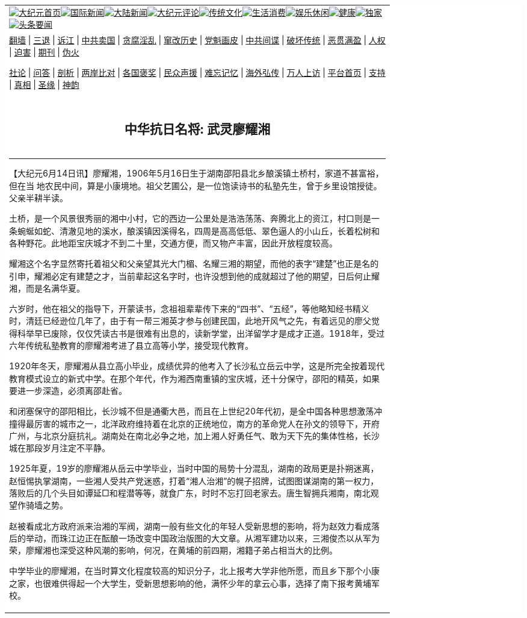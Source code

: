 <a name="1" id="1" target="_blank"></a><span id="1"></span>
<table align=center border="0"><tr><td colspan="2" VALIGN=TOP><a href="https://github.com/bvbmfo3486/djy/blob/master/gb/nf1351518.md#1"><img src="https://raw.githubusercontent.com/bvbmfo3486/www/master/t/djy/1.jpg" title="大纪元首页" alt="大纪元首页"></a><a href="https://github.com/bvbmfo3486/djy/blob/master/gb/n24hr.md#1"><img src="https://raw.githubusercontent.com/bvbmfo3486/www/master/t/djy/3.jpg" title="国际新闻" alt="国际新闻"></a><a href="https://github.com/bvbmfo3486/djy/blob/master/gb/nsc413.md#1"><img src="https://raw.githubusercontent.com/bvbmfo3486/www/master/t/djy/4.jpg" title="大陆新闻" alt="大陆新闻"></a><a href="https://github.com/bvbmfo3486/djy/blob/master/gb/news392.md#1"><img src="https://raw.githubusercontent.com/bvbmfo3486/www/master/t/djy/5.jpg" title="大纪元评论" alt="大纪元评论"></a><a href="https://github.com/bvbmfo3486/djy/blob/master/gb/news2007.md#1"><img src="https://raw.githubusercontent.com/bvbmfo3486/www/master/t/djy/6.jpg" title="传统文化" alt="传统文化"></a><a href="https://github.com/bvbmfo3486/djy/blob/master/gb/news2008.md#1"><img src="https://raw.githubusercontent.com/bvbmfo3486/www/master/t/djy/7.jpg" title="生活消费" alt="生活消费"></a><a href="https://github.com/bvbmfo3486/djy/blob/master/gb/ncyule.md#1"><img src="https://raw.githubusercontent.com/bvbmfo3486/www/master/t/djy/8.jpg" title="娱乐休闲" alt="娱乐休闲"></a><a href="https://github.com/bvbmfo3486/djy/blob/master/gb/nsc1002.md#1"><img src="https://raw.githubusercontent.com/bvbmfo3486/www/master/t/djy/9.jpg" title="健康" alt="健康"></a><a href="https://github.com/bvbmfo3486/djy/blob/master/gb/nf6092.md#1"><img src="https://raw.githubusercontent.com/bvbmfo3486/www/master/t/djy/10a.jpg" title="独家" alt="独家"></a><a href="https://github.com/bvbmfo3486/djy/blob/master/gb/nf4514.md#1"><img src="https://raw.githubusercontent.com/bvbmfo3486/www/master/t/djy/12a.jpg" title="头条要闻" alt="头条要闻"></a></td></tr>
<tr><td colspan="2" VALIGN=TOP><a target="_blank" href="https://github.com/bvbmfo3486/www/blob/master/README.md?zsrh#1">翻墙</a> | <a target="_blank" href="https://github.com/bvbmfo3486/djy/blob/master/gb/nf5657.md#1">三退</a> | <a target="_blank" href="https://github.com/bvbmfo3486/djy/blob/master/gb/nf6124.md#1">诉江</a> | <a target="_blank" href="https://github.com/bvbmfo3486/djy/blob/master/gb/nf1176117.md#1">中共卖国</a> | <a target="_blank" href="https://github.com/bvbmfo3486/djy/blob/master/gb/nf5773.md#1">贪腐淫乱</a> | <a target="_blank" href="https://github.com/bvbmfo3486/djy/blob/master/gb/nf1176115.md#1">窜改历史</a> | <a target="_blank" href="https://github.com/bvbmfo3486/djy/blob/master/gb/nf1176107.md#1">党魁画皮</a> | <a target="_blank" href="https://github.com/bvbmfo3486/djy/blob/master/gb/nf1320400.md#1">中共间谍</a> | <a target="_blank" href="https://github.com/bvbmfo3486/djy/blob/master/gb/nf1176114.md#1">破坏传统</a> | <a target="_blank" href="https://github.com/bvbmfo3486/ntdtv/blob/master/gb/prog447_1.md#1">恶贯满盈</a> | <a target="_blank" href="https://github.com/bvbmfo3486/djy/blob/master/gb/ncid278.md#1">人权</a> | <a target="_blank" href="https://github.com/bvbmfo3486/djy/blob/master/gb/nf1176111.md#1">迫害</a> | <a target="_blank" href="https://gitlab.com/szzdlab/mh-qikan/blob/master/README.md#1">期刊</a> | <a target="_blank" href="https://github.com/bvbmfo3486/djy/blob/master/gb/nf5562.md#1">伪火</a></p><p><a target="_blank" href="https://github.com/bvbmfo3486/djy/blob/master/gb/9p.md#1">社论</a> | <a target="_blank" href="https://github.com/bvbmfo3486/djy/blob/master/gb/nf4378.md#1">问答</a> | <a target="_blank" href="https://github.com/bvbmfo3486/djy/blob/master/gb/nf5792.md#1">剖析</a> | <a target="_blank" href="https://github.com/bvbmfo3486/djy/blob/master/gb/nf5735.md#1">两岸比对</a> | <a target="_blank" href="https://github.com/bvbmfo3486/djy/blob/master/gb/nf6119.md#1">各国褒奖</a> | <a target="_blank" href="https://github.com/bvbmfo3486/djy/blob/master/gb/nf6120.md#1">民众声援</a> | <a target="_blank" href="https://github.com/bvbmfo3486/djy/blob/master/gb/nf1188594.md#1">难忘记忆</a> | <a target="_blank" href="https://github.com/bvbmfo3486/djy/blob/master/gb/nf3180.md#1">海外弘传</a> | <a target="_blank" href="https://github.com/bvbmfo3486/djy/blob/master/gb/nf5410.md#1">万人上访</a> | <a target="_blank" href="https://github.com/bvbmfo3486/www/blob/master/README.md?zsrh#1">平台首页</a> | <a target="_blank" href="https://github.com/bvbmfo3486/djy/blob/master/gb/nf4386.md#1">支持</a> | <a target="_blank" href="https://github.com/bvbmfo3486/djy/blob/master/gb/nf4389.md#1">真相</a> | <a target="_blank" href="https://github.com/bvbmfo3486/djy/blob/master/gb/nf5790.md#1">圣缘</a> | <a target="_blank" href="https://github.com/bvbmfo3486/djy/blob/master/gb/nf4786.md#1">神韵</a></td></tr>
<tr><td VALIGN=TOP width="626"><h2 align=center>中华抗日名将: 武灵廖耀湘</h2>

<h6></h6>
<hr>
<p>【大纪元6月14日讯】廖耀湘，1906年5月16日生于湖南邵阳县北乡酿溪镇土桥村，家道不甚富裕，但在当 地农民中间，算是小康境地。祖父艺圃公，是一位饱读诗书的私塾先生，曾于乡里设馆授徒。父亲半耕半读。 </p>
<p>土桥，是一个风景很秀丽的湘中小村，它的西边一公里处是浩浩荡荡、奔腾北上的资江，村口则是一条蜿蜒如蛇、清澈见地的溪水，酿溪镇因溪得名，四周是高高低低、翠色逼人的小山丘，长着松树和各种野花。此地距宝庆城才不到二十里，交通方便，而又物产丰富，因此开放程度较高。 </p>
<p>耀湘这个名字显然寄托着祖父和父亲望其光大门楣、名耀三湘的期望，而他的表字“建楚”也正是名的引申，耀湘必定有建楚之才，当前辈起这名字时，也许没想到他的成就超过了他的期望，日后何止耀湘，而是名满华夏。 </p>
<p>六岁时，他在祖父的指导下，开蒙读书，念祖祖辈辈传下来的“四书”、“五经”，等他略知经书精义时，清廷已经逊位几年了，由于有一帮三湘英才参与创建民国，此地开风气之先，有着远见的廖父觉得科举早已废除，仅仅凭读古书是很难有出息的，读新学堂，出洋留学才是成才正道。1918年，受过六年传统私塾教育的廖耀湘考进了县立高等小学，接受现代教育。 </p>
<p>1920年冬天，廖耀湘从县立高小毕业，成绩优异的他考入了长沙私立岳云中学，这是所完全按着现代教育模式设立的新式中学。在那个年代，作为湘西南重镇的宝庆城，还十分保守，邵阳的精英，如果要进一步深造，必须离邵赴省。 </p>
<p>和闭塞保守的邵阳相比，长沙城不但是通衢大邑，而且在上世纪20年代初，是全中国各种思想激荡冲撞得最厉害的城市之一，北洋政府维持着在北京的正统地位，南方的革命党人在孙文的领导下，开府广州，与北京分庭抗礼。湖南处在南北必争之地，加上湘人好勇任气、敢为天下先的集体性格，长沙城在那段岁月注定不平静。 </p>
<p>1925年夏，19岁的廖耀湘从岳云中学毕业，当时中国的局势十分混乱，湖南的政局更是扑朔迷离，赵恒惕执掌湖南，一些湘人受共产党迷惑，打着“湘人治湘”的幌子招牌，试图图谋湖南的第一权力，落败后的几个头目如谭延□和程潜等等，就食广东，时时不忘打回老家去。唐生智拥兵湘南，南北观望作骑墙之势。 </p>
<p>赵被看成北方政府派来治湘的军阀，湖南一般有些文化的年轻人受新思想的影响，将为赵效力看成落后的举动，而珠江边正在酝酿一场改变中国政治版图的大文章。从湘军建功以来，三湘俊杰以从军为荣，廖耀湘也深受这种风潮的影响，何况，在黄埔的前四期，湘籍子弟占相当大的比例。 </p>
<p>中学毕业的廖耀湘，在当时算文化程度较高的知识分子，北上报考大学非他所愿，而且乡下那个小康之家，也很难供得起一个大学生，受新思想影响的他，满怀少年的拿云心事，选择了南下报考黄埔军校。 </p>
